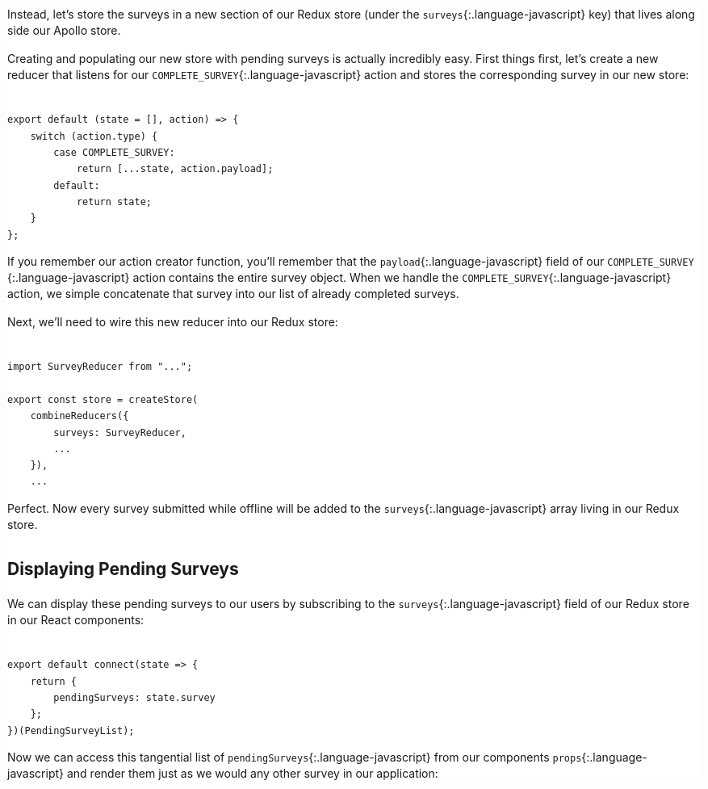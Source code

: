 Instead, let’s store the surveys in a new section of our Redux store (under the `surveys`{:.language-javascript} key) that lives along side our Apollo store.

Creating and populating our new store with pending surveys is actually incredibly easy. First things first, let’s create a new reducer that listens for our `COMPLETE_SURVEY`{:.language-javascript} action and stores the corresponding survey in our new store:

<pre class='language-javascript'><code class='language-javascript'>
export default (state = [], action) => {
    switch (action.type) {
        case COMPLETE_SURVEY:
            return [...state, action.payload];
        default:
            return state;
    }
};
</code></pre>

If you remember our action creator function, you’ll remember that the `payload`{:.language-javascript} field of our `COMPLETE_SURVEY`{:.language-javascript} action contains the entire survey object. When we handle the `COMPLETE_SURVEY`{:.language-javascript} action, we simple concatenate that survey into our list of already completed surveys.

Next, we’ll need to wire this new reducer into our Redux store:

<pre class='language-javascript'><code class='language-javascript'>
import SurveyReducer from "...";

export const store = createStore(
    combineReducers({
        surveys: SurveyReducer,
        ...
    }),
    ...
</code></pre>

Perfect. Now every survey submitted while offline will be added to the `surveys`{:.language-javascript} array living in our Redux store.

## Displaying Pending Surveys

We can display these pending surveys to our users by subscribing to the `surveys`{:.language-javascript} field of our Redux store in our React components:

<pre class='language-javascript'><code class='language-javascript'>
export default connect(state => {
    return {
        pendingSurveys: state.survey
    };
})(PendingSurveyList);
</code></pre>

Now we can access this tangential list of `pendingSurveys`{:.language-javascript} from our components `props`{:.language-javascript} and render them just as we would any other survey in our application:
